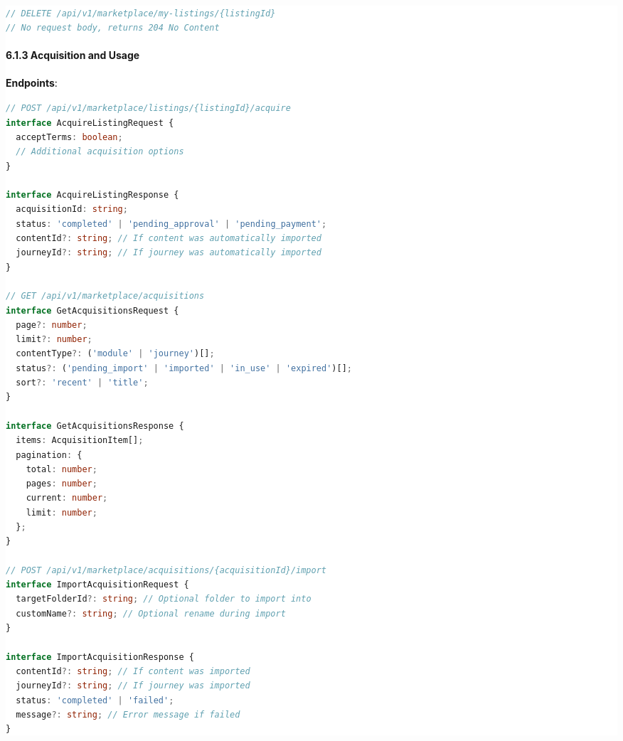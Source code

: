 ```typescript
// DELETE /api/v1/marketplace/my-listings/{listingId}
// No request body, returns 204 No Content
```

#### 6.1.3 Acquisition and Usage

**Endpoints**:

```typescript
// POST /api/v1/marketplace/listings/{listingId}/acquire
interface AcquireListingRequest {
  acceptTerms: boolean;
  // Additional acquisition options
}

interface AcquireListingResponse {
  acquisitionId: string;
  status: 'completed' | 'pending_approval' | 'pending_payment';
  contentId?: string; // If content was automatically imported
  journeyId?: string; // If journey was automatically imported
}

// GET /api/v1/marketplace/acquisitions
interface GetAcquisitionsRequest {
  page?: number;
  limit?: number;
  contentType?: ('module' | 'journey')[];
  status?: ('pending_import' | 'imported' | 'in_use' | 'expired')[];
  sort?: 'recent' | 'title';
}

interface GetAcquisitionsResponse {
  items: AcquisitionItem[];
  pagination: {
    total: number;
    pages: number;
    current: number;
    limit: number;
  };
}

// POST /api/v1/marketplace/acquisitions/{acquisitionId}/import
interface ImportAcquisitionRequest {
  targetFolderId?: string; // Optional folder to import into
  customName?: string; // Optional rename during import
}

interface ImportAcquisitionResponse {
  contentId?: string; // If content was imported
  journeyId?: string; // If journey was imported
  status: 'completed' | 'failed';
  message?: string; // Error message if failed
}
```
